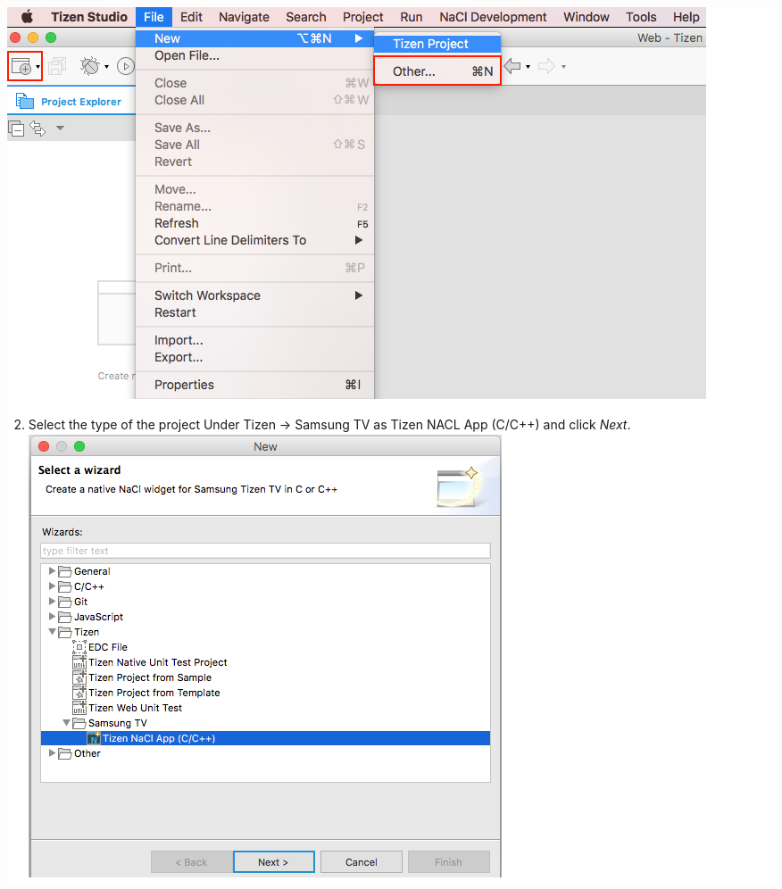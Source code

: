 ![Start Project Wizard](asset/start_project.png)

2. Select the type of the project Under Tizen -> Samsung TV as Tizen NACL App (C/C++) and click _Next_.  
![Type of Project](asset/tizen_nacl_app.png)
